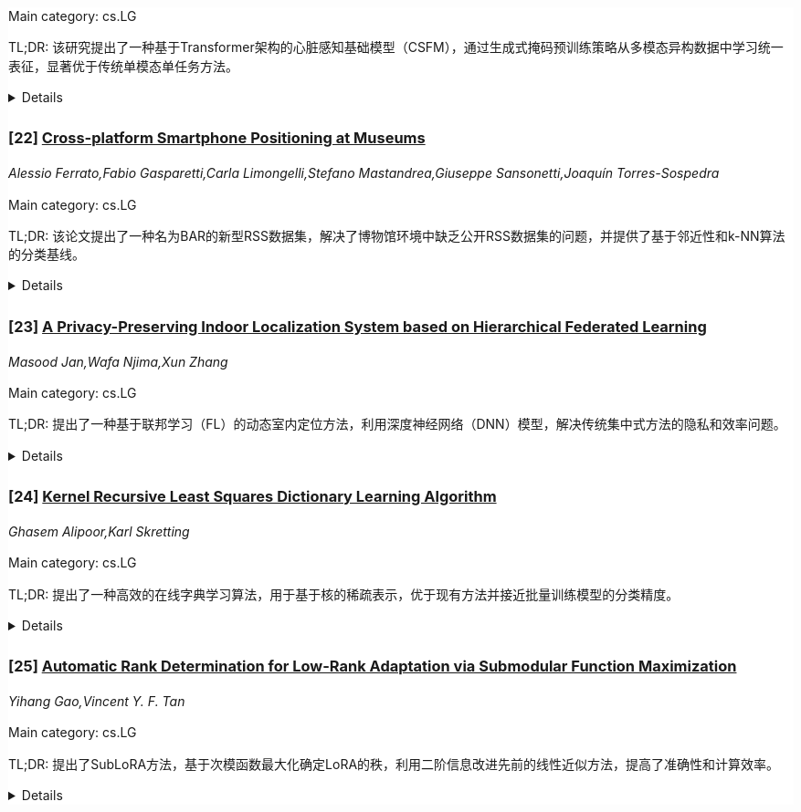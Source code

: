 Main category: cs.LG

TL;DR: 该研究提出了一种基于Transformer架构的心脏感知基础模型（CSFM），通过生成式掩码预训练策略从多模态异构数据中学习统一表征，显著优于传统单模态单任务方法。


<details><summary>Details</summary></details>


### [22] [Cross-platform Smartphone Positioning at Museums](https://arxiv.org/abs/2507.01469)
*Alessio Ferrato,Fabio Gasparetti,Carla Limongelli,Stefano Mastandrea,Giuseppe Sansonetti,Joaquín Torres-Sospedra*

Main category: cs.LG

TL;DR: 该论文提出了一种名为BAR的新型RSS数据集，解决了博物馆环境中缺乏公开RSS数据集的问题，并提供了基于邻近性和k-NN算法的分类基线。


<details><summary>Details</summary></details>


### [23] [A Privacy-Preserving Indoor Localization System based on Hierarchical Federated Learning](https://arxiv.org/abs/2507.01581)
*Masood Jan,Wafa Njima,Xun Zhang*

Main category: cs.LG

TL;DR: 提出了一种基于联邦学习（FL）的动态室内定位方法，利用深度神经网络（DNN）模型，解决传统集中式方法的隐私和效率问题。


<details><summary>Details</summary></details>


### [24] [Kernel Recursive Least Squares Dictionary Learning Algorithm](https://arxiv.org/abs/2507.01636)
*Ghasem Alipoor,Karl Skretting*

Main category: cs.LG

TL;DR: 提出了一种高效的在线字典学习算法，用于基于核的稀疏表示，优于现有方法并接近批量训练模型的分类精度。


<details><summary>Details</summary></details>


### [25] [Automatic Rank Determination for Low-Rank Adaptation via Submodular Function Maximization](https://arxiv.org/abs/2507.01841)
*Yihang Gao,Vincent Y. F. Tan*

Main category: cs.LG

TL;DR: 提出了SubLoRA方法，基于次模函数最大化确定LoRA的秩，利用二阶信息改进先前的线性近似方法，提高了准确性和计算效率。


<details><summary>Details</summary></details>
